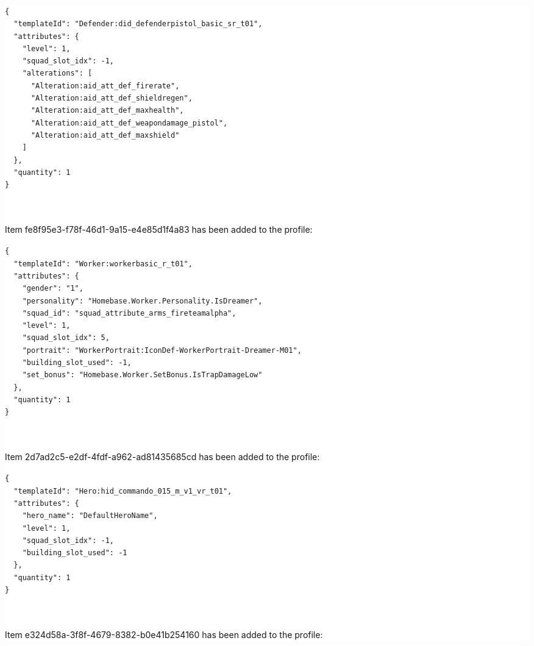 ```
{
  "templateId": "Defender:did_defenderpistol_basic_sr_t01",
  "attributes": {
    "level": 1,
    "squad_slot_idx": -1,
    "alterations": [
      "Alteration:aid_att_def_firerate",
      "Alteration:aid_att_def_shieldregen",
      "Alteration:aid_att_def_maxhealth",
      "Alteration:aid_att_def_weapondamage_pistol",
      "Alteration:aid_att_def_maxshield"
    ]
  },
  "quantity": 1
}
```

<br><br>
Item fe8f95e3-f78f-46d1-9a15-e4e85d1f4a83 has been added to the profile:

```
{
  "templateId": "Worker:workerbasic_r_t01",
  "attributes": {
    "gender": "1",
    "personality": "Homebase.Worker.Personality.IsDreamer",
    "squad_id": "squad_attribute_arms_fireteamalpha",
    "level": 1,
    "squad_slot_idx": 5,
    "portrait": "WorkerPortrait:IconDef-WorkerPortrait-Dreamer-M01",
    "building_slot_used": -1,
    "set_bonus": "Homebase.Worker.SetBonus.IsTrapDamageLow"
  },
  "quantity": 1
}
```

<br><br>
Item 2d7ad2c5-e2df-4fdf-a962-ad81435685cd has been added to the profile:

```
{
  "templateId": "Hero:hid_commando_015_m_v1_vr_t01",
  "attributes": {
    "hero_name": "DefaultHeroName",
    "level": 1,
    "squad_slot_idx": -1,
    "building_slot_used": -1
  },
  "quantity": 1
}
```

<br><br>
Item e324d58a-3f8f-4679-8382-b0e41b254160 has been added to the profile:
